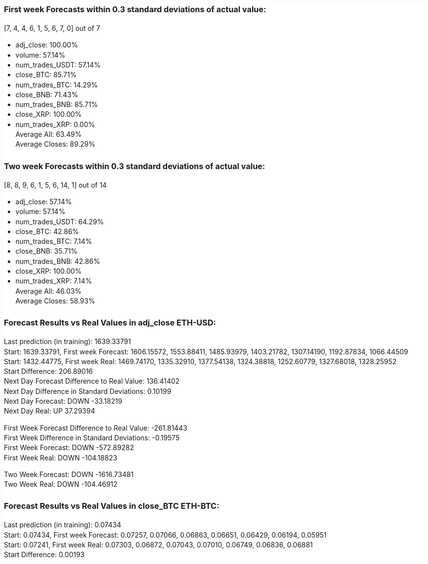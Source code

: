### First week Forecasts within 0.3 standard deviations of actual value:
[7, 4, 4, 6, 1, 5, 6, 7, 0] out of 7
- adj_close: 100.00%
- volume: 57.14%
- num_trades_USDT: 57.14%
- close_BTC: 85.71%
- num_trades_BTC: 14.29%
- close_BNB: 71.43%
- num_trades_BNB: 85.71%
- close_XRP: 100.00%
- num_trades_XRP: 0.00%  
Average All: 63.49%  
Average Closes: 89.29%  

### Two week Forecasts within 0.3 standard deviations of actual value:
[8, 8, 9, 6, 1, 5, 6, 14, 1] out of 14
- adj_close: 57.14%
- volume: 57.14%
- num_trades_USDT: 64.29%
- close_BTC: 42.86%
- num_trades_BTC: 7.14%
- close_BNB: 35.71%
- num_trades_BNB: 42.86%
- close_XRP: 100.00%
- num_trades_XRP: 7.14%  
Average All: 46.03%  
Average Closes: 58.93%  

### Forecast Results vs Real Values in adj_close ETH-USD:
Last prediction (in training): 1639.33791  
Start: 1639.33791, First week Forecast: 1606.15572, 1553.88411, 1485.93979, 1403.21782, 1307.14190, 1192.87834, 1066.44509  
Start: 1432.44775, First week Real:     1469.74170, 1335.32910, 1377.54138, 1324.38818, 1252.60779, 1327.68018, 1328.25952  
Start Difference: 206.89016  
Next Day Forecast Difference to Real Value: 136.41402  
Next Day Difference in Standard Deviations: 0.10199  
Next Day Forecast:   DOWN -33.18219  
Next Day Real:       UP   37.29394  

First Week Forecast Difference to Real Value: -261.81443  
First Week Difference in Standard Deviations: -0.19575  
First Week Forecast: DOWN -572.89282  
First Week Real:     DOWN -104.18823  
 
Two Week Forecast:   DOWN -1616.73481  
Two Week Real:       DOWN -104.46912  

### Forecast Results vs Real Values in close_BTC ETH-BTC:
Last prediction (in training): 0.07434  
Start: 0.07434, First week Forecast: 0.07257, 0.07066, 0.06863, 0.06651, 0.06429, 0.06194, 0.05951  
Start: 0.07241, First week Real:     0.07303, 0.06872, 0.07043, 0.07010, 0.06749, 0.06836, 0.06881  
Start Difference: 0.00193  
